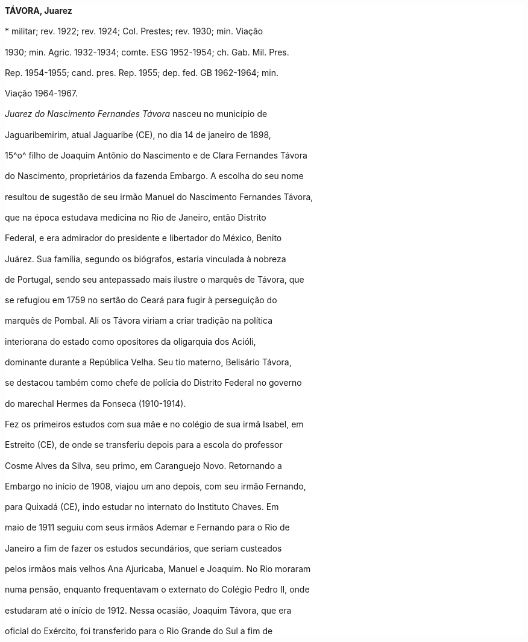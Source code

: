 **TÁVORA, Juarez**



\* militar; rev. 1922; rev. 1924; Col. Prestes; rev. 1930; min. Viação

1930; min. Agric. 1932-1934; comte. ESG 1952-1954; ch. Gab. Mil. Pres.

Rep. 1954-1955; cand. pres. Rep. 1955; dep. fed. GB 1962-1964; min.

Viação 1964-1967.



*Juarez do Nascimento Fernandes Távora* nasceu no município de

Jaguaribemirim, atual Jaguaribe (CE), no dia 14 de janeiro de 1898,

15^o^ filho de Joaquim Antônio do Nascimento e de Clara Fernandes Távora

do Nascimento, proprietários da fazenda Embargo. A escolha do seu nome

resultou de sugestão de seu irmão Manuel do Nascimento Fernandes Távora,

que na época estudava medicina no Rio de Janeiro, então Distrito

Federal, e era admirador do presidente e libertador do México, Benito

Juárez. Sua família, segundo os biógrafos, estaria vinculada à nobreza

de Portugal, sendo seu antepassado mais ilustre o marquês de Távora, que

se refugiou em 1759 no sertão do Ceará para fugir à perseguição do

marquês de Pombal. Ali os Távora viriam a criar tradição na política

interiorana do estado como opositores da oligarquia dos Acióli,

dominante durante a República Velha. Seu tio materno, Belisário Távora,

se destacou também como chefe de polícia do Distrito Federal no governo

do marechal Hermes da Fonseca (1910-1914).



Fez os primeiros estudos com sua mãe e no colégio de sua irmã Isabel, em

Estreito (CE), de onde se transferiu depois para a escola do professor

Cosme Alves da Silva, seu primo, em Caranguejo Novo. Retornando a

Embargo no início de 1908, viajou um ano depois, com seu irmão Fernando,

para Quixadá (CE), indo estudar no internato do Instituto Chaves. Em

maio de 1911 seguiu com seus irmãos Ademar e Fernando para o Rio de

Janeiro a fim de fazer os estudos secundários, que seriam custeados

pelos irmãos mais velhos Ana Ajuricaba, Manuel e Joaquim. No Rio moraram

numa pensão, enquanto frequentavam o externato do Colégio Pedro II, onde

estudaram até o início de 1912. Nessa ocasião, Joaquim Távora, que era

oficial do Exército, foi transferido para o Rio Grande do Sul a fim de
